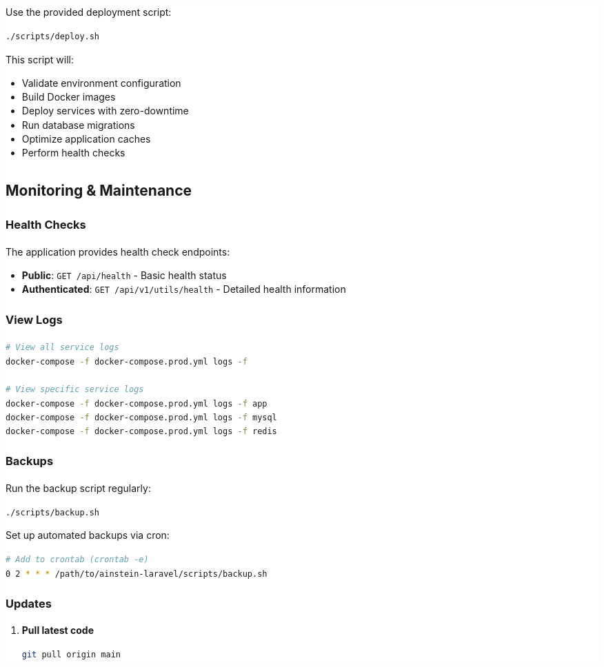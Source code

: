 Use the provided deployment script:

```bash
./scripts/deploy.sh
```

This script will:
- Validate environment configuration
- Build Docker images
- Deploy services with zero-downtime
- Run database migrations
- Optimize application caches
- Perform health checks

## Monitoring & Maintenance

### Health Checks

The application provides health check endpoints:

- **Public**: `GET /api/health` - Basic health status
- **Authenticated**: `GET /api/v1/utils/health` - Detailed health information

### View Logs

```bash
# View all service logs
docker-compose -f docker-compose.prod.yml logs -f

# View specific service logs
docker-compose -f docker-compose.prod.yml logs -f app
docker-compose -f docker-compose.prod.yml logs -f mysql
docker-compose -f docker-compose.prod.yml logs -f redis
```

### Backups

Run the backup script regularly:

```bash
./scripts/backup.sh
```

Set up automated backups via cron:
```bash
# Add to crontab (crontab -e)
0 2 * * * /path/to/ainstein-laravel/scripts/backup.sh
```

### Updates

1. **Pull latest code**
   ```bash
   git pull origin main
   ```
